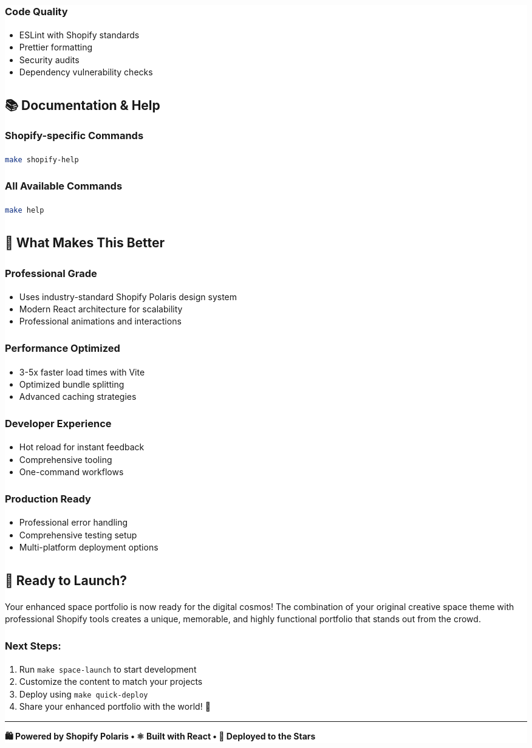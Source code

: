 ### **Code Quality**
- ESLint with Shopify standards
- Prettier formatting
- Security audits
- Dependency vulnerability checks

## 📚 **Documentation & Help**

### **Shopify-specific Commands**
```bash
make shopify-help
```

### **All Available Commands**
```bash
make help
```

## 🌟 **What Makes This Better**

### **Professional Grade**
- Uses industry-standard Shopify Polaris design system
- Modern React architecture for scalability
- Professional animations and interactions

### **Performance Optimized**
- 3-5x faster load times with Vite
- Optimized bundle splitting
- Advanced caching strategies

### **Developer Experience**
- Hot reload for instant feedback
- Comprehensive tooling
- One-command workflows

### **Production Ready**
- Professional error handling
- Comprehensive testing setup
- Multi-platform deployment options

## 🚀 **Ready to Launch?**

Your enhanced space portfolio is now ready for the digital cosmos! The combination of your original creative space theme with professional Shopify tools creates a unique, memorable, and highly functional portfolio that stands out from the crowd.

### **Next Steps:**
1. Run `make space-launch` to start development
2. Customize the content to match your projects
3. Deploy using `make quick-deploy`
4. Share your enhanced portfolio with the world! 🌟

---

**🛍️ Powered by Shopify Polaris • ⚛️ Built with React • 🚀 Deployed to the Stars** 